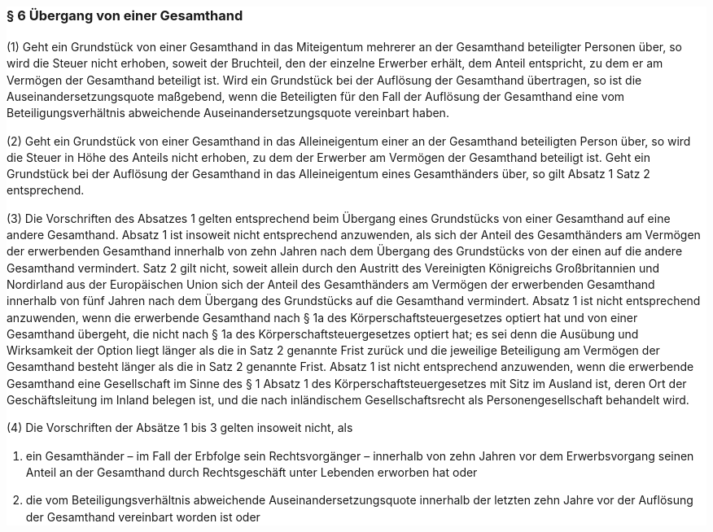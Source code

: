 
### § 6 Übergang von einer Gesamthand

(1) Geht ein Grundstück von einer Gesamthand in das Miteigentum
mehrerer an der Gesamthand beteiligter Personen über, so wird die
Steuer nicht erhoben, soweit der Bruchteil, den der einzelne Erwerber
erhält, dem Anteil entspricht, zu dem er am Vermögen der Gesamthand
beteiligt ist. Wird ein Grundstück bei der Auflösung der Gesamthand
übertragen, so ist die Auseinandersetzungsquote maßgebend, wenn die
Beteiligten für den Fall der Auflösung der Gesamthand eine vom
Beteiligungsverhältnis abweichende Auseinandersetzungsquote vereinbart
haben.

(2) Geht ein Grundstück von einer Gesamthand in das Alleineigentum
einer an der Gesamthand beteiligten Person über, so wird die Steuer in
Höhe des Anteils nicht erhoben, zu dem der Erwerber am Vermögen der
Gesamthand beteiligt ist. Geht ein Grundstück bei der Auflösung der
Gesamthand in das Alleineigentum eines Gesamthänders über, so gilt
Absatz 1 Satz 2 entsprechend.

(3) Die Vorschriften des Absatzes 1 gelten entsprechend beim Übergang
eines Grundstücks von einer Gesamthand auf eine andere Gesamthand.
Absatz 1 ist insoweit nicht entsprechend anzuwenden, als sich der
Anteil des Gesamthänders am Vermögen der erwerbenden Gesamthand
innerhalb von zehn Jahren nach dem Übergang des Grundstücks von der
einen auf die andere Gesamthand vermindert. Satz 2 gilt nicht, soweit
allein durch den Austritt des Vereinigten Königreichs Großbritannien
und Nordirland aus der Europäischen Union sich der Anteil des
Gesamthänders am Vermögen der erwerbenden Gesamthand innerhalb von
fünf Jahren nach dem Übergang des Grundstücks auf die Gesamthand
vermindert. Absatz 1 ist nicht entsprechend anzuwenden, wenn die
erwerbende Gesamthand nach § 1a des Körperschaftsteuergesetzes optiert
hat und von einer Gesamthand übergeht, die nicht nach § 1a des
Körperschaftsteuergesetzes optiert hat; es sei denn die Ausübung und
Wirksamkeit der Option liegt länger als die in Satz 2 genannte Frist
zurück und die jeweilige Beteiligung am Vermögen der Gesamthand
besteht länger als die in Satz 2 genannte Frist. Absatz 1 ist nicht
entsprechend anzuwenden, wenn die erwerbende Gesamthand eine
Gesellschaft im Sinne des § 1 Absatz 1 des Körperschaftsteuergesetzes
mit Sitz im Ausland ist, deren Ort der Geschäftsleitung im Inland
belegen ist, und die nach inländischem Gesellschaftsrecht als
Personengesellschaft behandelt wird.

(4) Die Vorschriften der Absätze 1 bis 3 gelten insoweit nicht, als

1.  ein Gesamthänder – im Fall der Erbfolge sein Rechtsvorgänger –
    innerhalb von zehn Jahren vor dem Erwerbsvorgang seinen Anteil an der
    Gesamthand durch Rechtsgeschäft unter Lebenden erworben hat oder


2.  die vom Beteiligungsverhältnis abweichende Auseinandersetzungsquote
    innerhalb der letzten zehn Jahre vor der Auflösung der Gesamthand
    vereinbart worden ist oder
